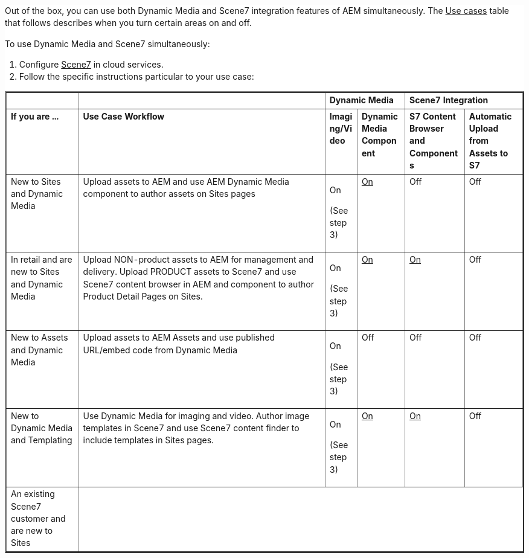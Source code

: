 Out of the box, you can use both Dynamic Media and Scene7 integration features of AEM simultaneously. The [Use cases](#usecases) table that follows describes when you turn certain areas on and off.

To use Dynamic Media and Scene7 simultaneously:

1. Configure [Scene7](#creatingacloudconfigurationforscene7) in cloud services.
1. Follow the specific instructions particular to your use case:

<table border="2" cellpadding="2" cellspacing="2" width="100%"> 
 <tbody> 
  <tr> 
   <td> </td> 
   <td> </td> 
   <td colspan="2"><strong>Dynamic Media</strong></td> 
   <td colspan="2"><strong>Scene7 Integration</strong></td> 
  </tr> 
  <tr> 
   <td><strong>If you are ...</strong></td> 
   <td><strong>Use Case Workflow</strong></td> 
   <td><strong>Imaging/Video</strong></td> 
   <td><strong>Dynamic Media Component</strong></td> 
   <td><strong>S7 Content Browser and Components</strong></td> 
   <td><strong>Automatic Upload from Assets to S7</strong></td> 
  </tr> 
  <tr> 
   <td>New to Sites and Dynamic Media</td> 
   <td>Upload assets to AEM and use AEM Dynamic Media component to author assets on Sites pages</td> 
   <td><p>On</p> <p>(See step 3)</p> </td> 
   <td><a href="/content/help/en/experience-manager/6-4/assets/using/adding-dynamic-media-assets-to-pages">On</a></td> 
   <td>Off</td> 
   <td>Off</td> 
  </tr> 
  <tr> 
   <td>In retail and are new to Sites and Dynamic Media</td> 
   <td>Upload NON-product assets to AEM for management and delivery. Upload PRODUCT assets to Scene7 and use Scene7 content browser in AEM and component to author Product Detail Pages on Sites.</td> 
   <td><p>On</p> <p>(See step 3)</p> </td> 
   <td><a href="/content/help/en/experience-manager/6-4/assets/using/adding-dynamic-media-assets-to-pages">On</a></td> 
   <td><a href="/content/help/en/experience-manager/6-4/assets/using/scene7#Scene7ContentBrowser">On</a></td> 
   <td>Off</td> 
  </tr> 
  <tr> 
   <td>New to Assets and Dynamic Media</td> 
   <td>Upload assets to AEM Assets and use published URL/embed code from Dynamic Media</td> 
   <td><p>On</p> <p>(See step 3)</p> </td> 
   <td>Off</td> 
   <td>Off</td> 
   <td>Off</td> 
  </tr> 
  <tr> 
   <td>New to Dynamic Media and Templating</td> 
   <td>Use Dynamic Media for imaging and video. Author image templates in Scene7 and use Scene7 content finder to include templates in Sites pages.</td> 
   <td><p>On</p> <p>(See step 3)</p> </td> 
   <td><a href="/content/help/en/experience-manager/6-4/assets/using/adding-dynamic-media-assets-to-pages">On</a></td> 
   <td><a href="/content/help/en/experience-manager/6-4/assets/using/scene7#Scene7ContentBrowser">On</a></td> 
   <td>Off</td> 
  </tr> 
  <tr> 
   <td>An existing Scene7 customer and are new to Sites</td> 